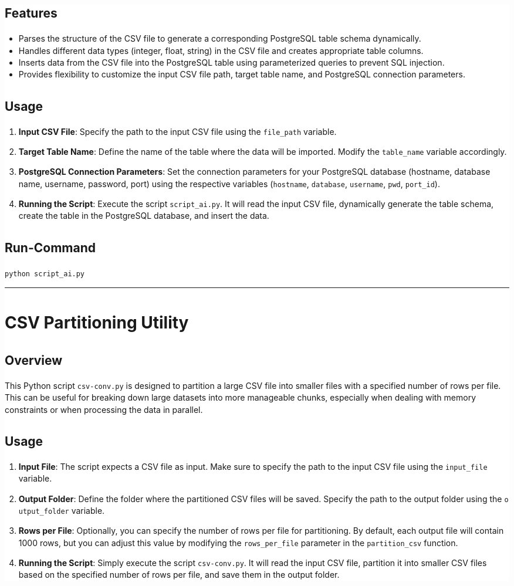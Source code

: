 ## Features
- Parses the structure of the CSV file to generate a corresponding PostgreSQL table schema dynamically.
- Handles different data types (integer, float, string) in the CSV file and creates appropriate table columns.
- Inserts data from the CSV file into the PostgreSQL table using parameterized queries to prevent SQL injection.
- Provides flexibility to customize the input CSV file path, target table name, and PostgreSQL connection parameters.

## Usage
1. **Input CSV File**: Specify the path to the input CSV file using the `file_path` variable.
   
2. **Target Table Name**: Define the name of the table where the data will be imported. Modify the `table_name` variable accordingly.

3. **PostgreSQL Connection Parameters**: Set the connection parameters for your PostgreSQL database (hostname, database name, username, password, port) using the respective variables (`hostname`, `database`, `username`, `pwd`, `port_id`).

4. **Running the Script**: Execute the script `script_ai.py`. It will read the input CSV file, dynamically generate the table schema, create the table in the PostgreSQL database, and insert the data.

## Run-Command
```bash
python script_ai.py
```

---

# CSV Partitioning Utility

## Overview
This Python script `csv-conv.py` is designed to partition a large CSV file into smaller files with a specified number of rows per file. This can be useful for breaking down large datasets into more manageable chunks, especially when dealing with memory constraints or when processing the data in parallel.

## Usage
1. **Input File**: The script expects a CSV file as input. Make sure to specify the path to the input CSV file using the `input_file` variable.
   
2. **Output Folder**: Define the folder where the partitioned CSV files will be saved. Specify the path to the output folder using the `output_folder` variable.

3. **Rows per File**: Optionally, you can specify the number of rows per file for partitioning. By default, each output file will contain 1000 rows, but you can adjust this value by modifying the `rows_per_file` parameter in the `partition_csv` function.

4. **Running the Script**: Simply execute the script `csv-conv.py`. It will read the input CSV file, partition it into smaller CSV files based on the specified number of rows per file, and save them in the output folder.
